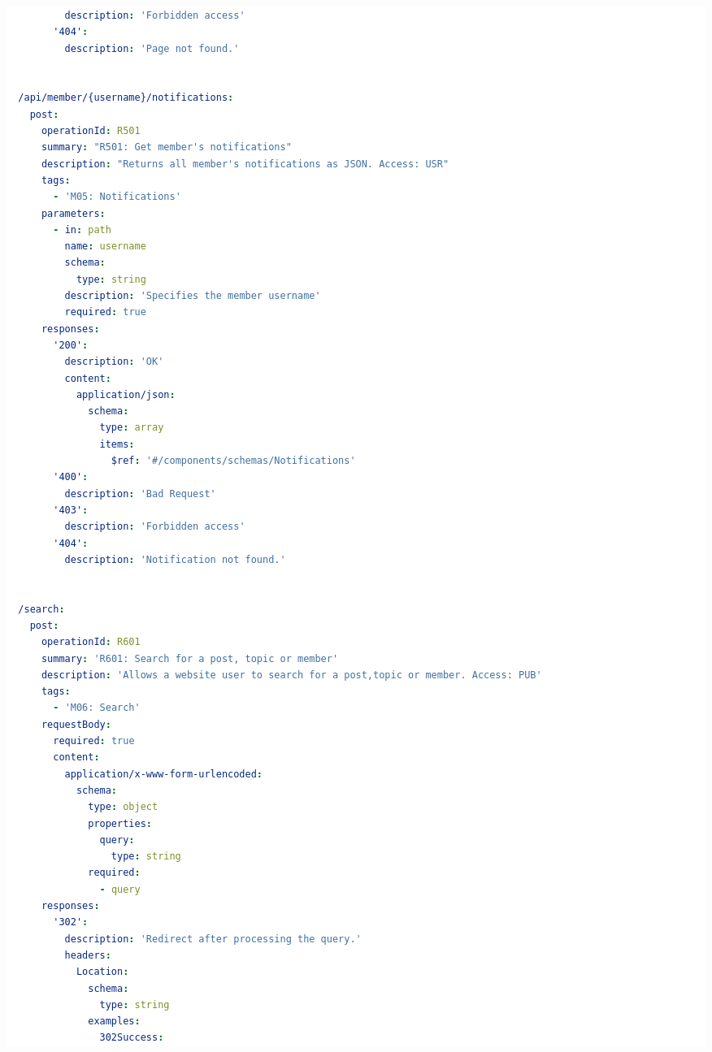 ```yaml
          description: 'Forbidden access'
        '404':
          description: 'Page not found.'


  /api/member/{username}/notifications:
    post:
      operationId: R501
      summary: "R501: Get member's notifications"
      description: "Returns all member's notifications as JSON. Access: USR"
      tags:
        - 'M05: Notifications'
      parameters:
        - in: path
          name: username
          schema:
            type: string
          description: 'Specifies the member username'
          required: true
      responses:
        '200':
          description: 'OK'
          content:
            application/json:
              schema:
                type: array
                items:
                  $ref: '#/components/schemas/Notifications'
        '400':
          description: 'Bad Request'
        '403':
          description: 'Forbidden access'
        '404':
          description: 'Notification not found.'


  /search:
    post:
      operationId: R601
      summary: 'R601: Search for a post, topic or member'
      description: 'Allows a website user to search for a post,topic or member. Access: PUB'
      tags:
        - 'M06: Search'
      requestBody:
        required: true
        content:
          application/x-www-form-urlencoded:
            schema:
              type: object
              properties:
                query:
                  type: string
              required:
                - query
      responses:
        '302':
          description: 'Redirect after processing the query.'
          headers:
            Location:
              schema:
                type: string
              examples:
                302Success:
```